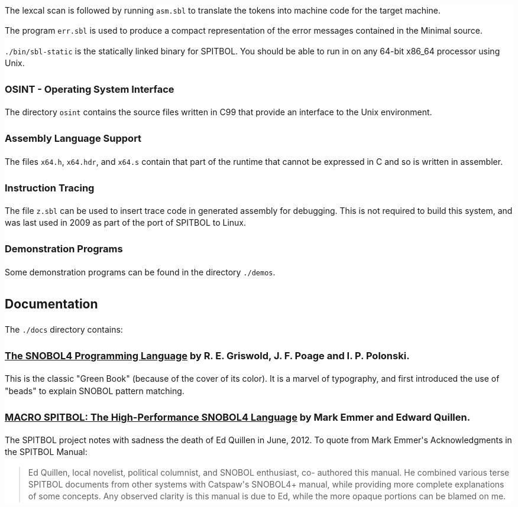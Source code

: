 The lexcal scan is followed by running `asm.sbl` to translate the tokens into machine code for the target machine.

The program `err.sbl` is used to produce a compact representation of the error messages contained in the Minimal source.

`./bin/sbl-static` is the statically linked binary for SPITBOL. You should be able to run in on any 64-bit x86_64 processor
using Unix.


### OSINT - Operating System Interface

The directory `osint` contains the source files written in C99 that provide an interface to the Unix
environment.

### Assembly Language Support

The files  `x64.h`,  `x64.hdr`, and `x64.s` contain that part of the runtime that cannot be expressed in C and
so is written in assembler.

### Instruction Tracing

The file `z.sbl` can be used to insert trace code in generated assembly for debugging. This is not required to
build this system, and was last used in 2009 as part of the port of SPITBOL to Linux.

### Demonstration Programs

Some demonstration programs can be found in the directory `./demos`.

## Documentation

The `./docs` directory contains:

### [The SNOBOL4 Programming Language](docs/green-book.pdf) by R. E. Griswold, J. F. Poage and I. P. Polonski.

This is the classic "Green Book" (because of the cover of its color). It is a marvel of typography, and first
introduced the use of "beads" to explain SNOBOL pattern matching.



### [MACRO SPITBOL: The High-Performance SNOBOL4 Language](docs/spitbol-manual-v3.7.pdf) by Mark Emmer and Edward Quillen.

The SPITBOL project notes with sadness the death of Ed Quillen in June, 2012.
To quote from Mark Emmer's Acknowledgments in the SPITBOL Manual:

> Ed Quillen, local novelist, political columnist, and SNOBOL enthusiast, co-
authored this manual. He combined various terse SPITBOL documents from other
systems with Catspaw's SNOBOL4+ manual, while providing more complete
explanations of some concepts. Any observed clarity is this manual is due to
Ed, while the more opaque portions can be blamed on me.
